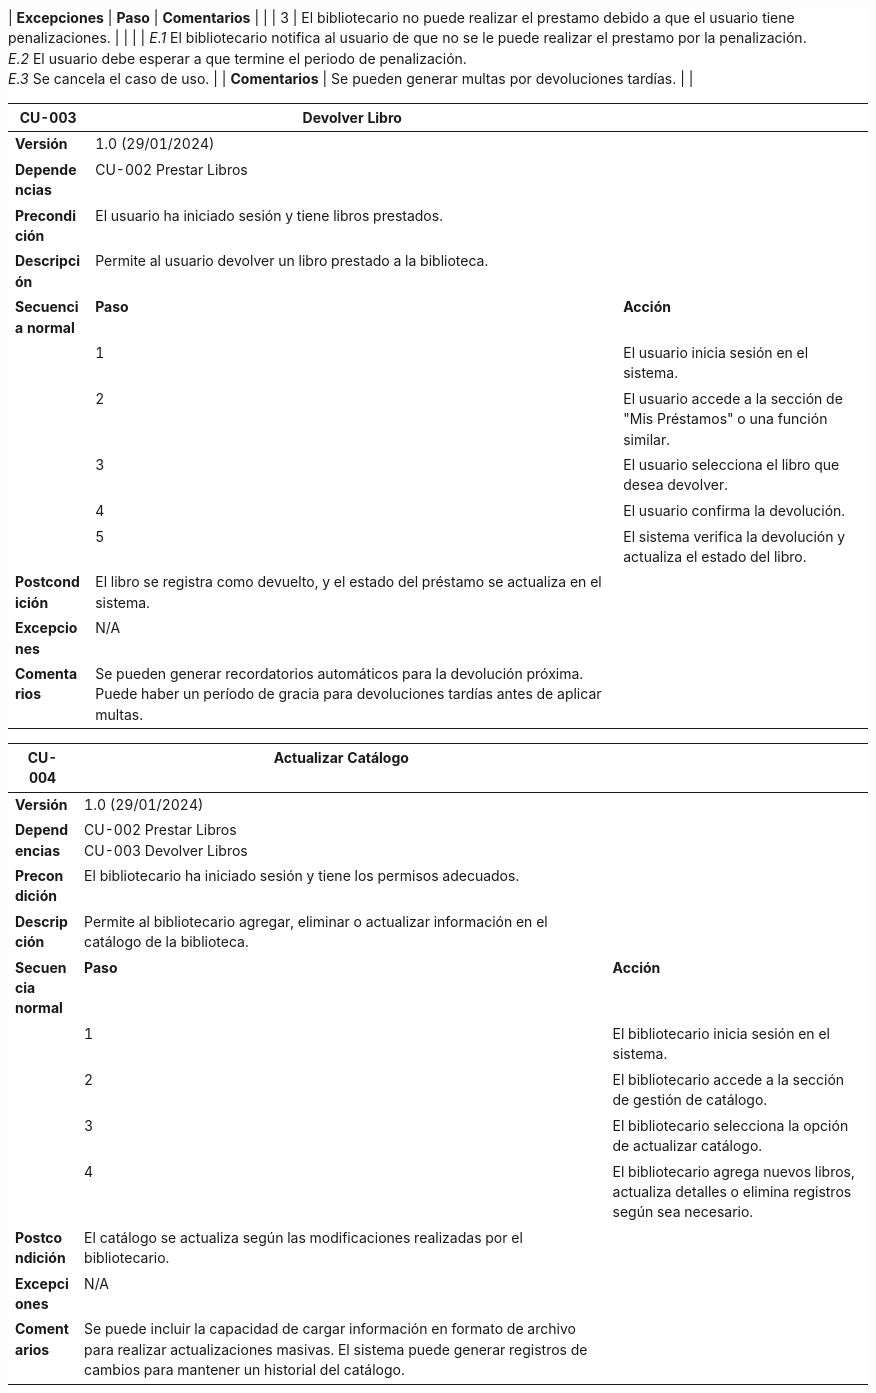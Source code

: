 | **Excepciones** | **Paso** | **Comentarios** |
| | 3   | El bibliotecario no puede realizar el prestamo debido a que el usuario tiene penalizaciones. |
| |     | *E.1* El bibliotecario notifica al usuario de que no se le puede realizar el prestamo por la penalización. <br> *E.2* El usuario debe esperar a que termine el periodo de penalización. <br> *E.3* Se cancela el caso de uso. |
| **Comentarios** | Se pueden generar multas por devoluciones tardías. | |

| **CU-003**  | **Devolver Libro**  | |
|---|---|---|
| **Versión** | 1.0 (29/01/2024)      | |
| **Dependencias** | CU-002 Prestar Libros | |
| **Precondición** | El usuario ha iniciado sesión y tiene libros prestados. | |
| **Descripción** | Permite al usuario devolver un libro prestado a la biblioteca. | |
| **Secuencia normal** | **Paso** | **Acción** |
| | 1   | El usuario inicia sesión en el sistema. |
| | 2   | El usuario accede a la sección de "Mis Préstamos" o una función similar. |
| | 3   | El usuario selecciona el libro que desea devolver. |
| | 4   | El usuario confirma la devolución. |
| | 5   | El sistema verifica la devolución y actualiza el estado del libro. |
| **Postcondición** | El libro se registra como devuelto, y el estado del préstamo se actualiza en el sistema. | |
| **Excepciones** | N/A | |
| **Comentarios** | Se pueden generar recordatorios automáticos para la devolución próxima. Puede haber un período de gracia para devoluciones tardías antes de aplicar multas. | |

| **CU-004**  | **Actualizar Catálogo**  | |
|---|---|---|
| **Versión** | 1.0 (29/01/2024)      | |
| **Dependencias** | CU-002 Prestar Libros <br> CU-003 Devolver Libros | |
| **Precondición** | El bibliotecario ha iniciado sesión y tiene los permisos adecuados. | |
| **Descripción** | Permite al bibliotecario agregar, eliminar o actualizar información en el catálogo de la biblioteca. | |
| **Secuencia normal** | **Paso** | **Acción** |
| | 1   | El bibliotecario inicia sesión en el sistema. |
| | 2   | El bibliotecario accede a la sección de gestión de catálogo. |
| | 3   | El bibliotecario selecciona la opción de actualizar catálogo. |
| | 4   | El bibliotecario agrega nuevos libros, actualiza detalles o elimina registros según sea necesario. |
| **Postcondición** | El catálogo se actualiza según las modificaciones realizadas por el bibliotecario. | |
| **Excepciones** | N/A | |
| **Comentarios** | Se puede incluir la capacidad de cargar información en formato de archivo para realizar actualizaciones masivas. El sistema puede generar registros de cambios para mantener un historial del catálogo. | |
